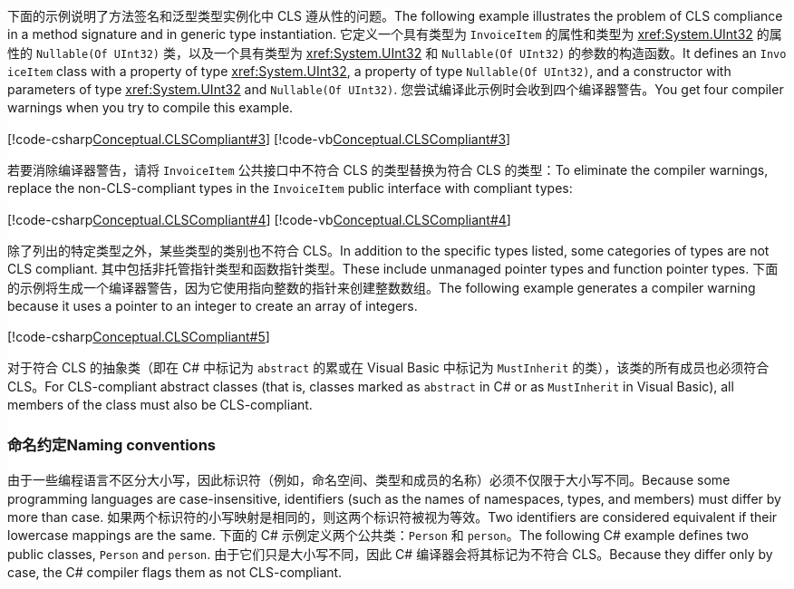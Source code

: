  <span data-ttu-id="6c6de-417">下面的示例说明了方法签名和泛型类型实例化中 CLS 遵从性的问题。</span><span class="sxs-lookup"><span data-stu-id="6c6de-417">The following example illustrates the problem of CLS compliance in a method signature and in generic type instantiation.</span></span> <span data-ttu-id="6c6de-418">它定义一个具有类型为 `InvoiceItem` 的属性和类型为 <xref:System.UInt32> 的属性的 `Nullable(Of UInt32)` 类，以及一个具有类型为 <xref:System.UInt32> 和 `Nullable(Of UInt32)` 的参数的构造函数。</span><span class="sxs-lookup"><span data-stu-id="6c6de-418">It defines an `InvoiceItem` class with a property of type <xref:System.UInt32>, a property of type `Nullable(Of UInt32)`, and a constructor with parameters of type <xref:System.UInt32> and `Nullable(Of UInt32)`.</span></span> <span data-ttu-id="6c6de-419">您尝试编译此示例时会收到四个编译器警告。</span><span class="sxs-lookup"><span data-stu-id="6c6de-419">You get four compiler warnings when you try to compile this example.</span></span>  
  
 [!code-csharp[Conceptual.CLSCompliant#3](../../samples/snippets/csharp/VS_Snippets_CLR/conceptual.clscompliant/cs/type1.cs#3)]
 [!code-vb[Conceptual.CLSCompliant#3](../../samples/snippets/visualbasic/VS_Snippets_CLR/conceptual.clscompliant/vb/type1.vb#3)]  
  
 <span data-ttu-id="6c6de-420">若要消除编译器警告，请将 `InvoiceItem` 公共接口中不符合 CLS 的类型替换为符合 CLS 的类型：</span><span class="sxs-lookup"><span data-stu-id="6c6de-420">To eliminate the compiler warnings, replace the non-CLS-compliant types in the `InvoiceItem` public interface with compliant types:</span></span>  
  
 [!code-csharp[Conceptual.CLSCompliant#4](../../samples/snippets/csharp/VS_Snippets_CLR/conceptual.clscompliant/cs/type2.cs#4)]
 [!code-vb[Conceptual.CLSCompliant#4](../../samples/snippets/visualbasic/VS_Snippets_CLR/conceptual.clscompliant/vb/type2.vb#4)]  
  
 <span data-ttu-id="6c6de-421">除了列出的特定类型之外，某些类型的类别也不符合 CLS。</span><span class="sxs-lookup"><span data-stu-id="6c6de-421">In addition to the specific types listed, some categories of types are not CLS compliant.</span></span> <span data-ttu-id="6c6de-422">其中包括非托管指针类型和函数指针类型。</span><span class="sxs-lookup"><span data-stu-id="6c6de-422">These include unmanaged pointer types and function pointer types.</span></span> <span data-ttu-id="6c6de-423">下面的示例将生成一个编译器警告，因为它使用指向整数的指针来创建整数数组。</span><span class="sxs-lookup"><span data-stu-id="6c6de-423">The following example generates a compiler warning because it uses a pointer to an integer to create an array of integers.</span></span>  
  
 [!code-csharp[Conceptual.CLSCompliant#5](../../samples/snippets/csharp/VS_Snippets_CLR/conceptual.clscompliant/cs/unmanagedptr1.cs#5)]  
  
 <span data-ttu-id="6c6de-424">对于符合 CLS 的抽象类（即在 C# 中标记为 `abstract` 的累或在 Visual Basic 中标记为 `MustInherit` 的类），该类的所有成员也必须符合 CLS。</span><span class="sxs-lookup"><span data-stu-id="6c6de-424">For CLS-compliant abstract classes (that is, classes marked as `abstract` in C# or as `MustInherit` in Visual Basic), all members of the class must also be CLS-compliant.</span></span>  
  
<a name="naming"></a>   
### <a name="naming-conventions"></a><span data-ttu-id="6c6de-425">命名约定</span><span class="sxs-lookup"><span data-stu-id="6c6de-425">Naming conventions</span></span>  
 <span data-ttu-id="6c6de-426">由于一些编程语言不区分大小写，因此标识符（例如，命名空间、类型和成员的名称）必须不仅限于大小写不同。</span><span class="sxs-lookup"><span data-stu-id="6c6de-426">Because some programming languages are case-insensitive, identifiers (such as the names of namespaces, types, and members) must differ by more than case.</span></span> <span data-ttu-id="6c6de-427">如果两个标识符的小写映射是相同的，则这两个标识符被视为等效。</span><span class="sxs-lookup"><span data-stu-id="6c6de-427">Two identifiers are considered equivalent if their lowercase mappings are the same.</span></span> <span data-ttu-id="6c6de-428">下面的 C# 示例定义两个公共类：`Person` 和 `person`。</span><span class="sxs-lookup"><span data-stu-id="6c6de-428">The following C# example defines two public classes, `Person` and `person`.</span></span> <span data-ttu-id="6c6de-429">由于它们只是大小写不同，因此 C# 编译器会将其标记为不符合 CLS。</span><span class="sxs-lookup"><span data-stu-id="6c6de-429">Because they differ only by case, the C# compiler flags them as not CLS-compliant.</span></span>  
  